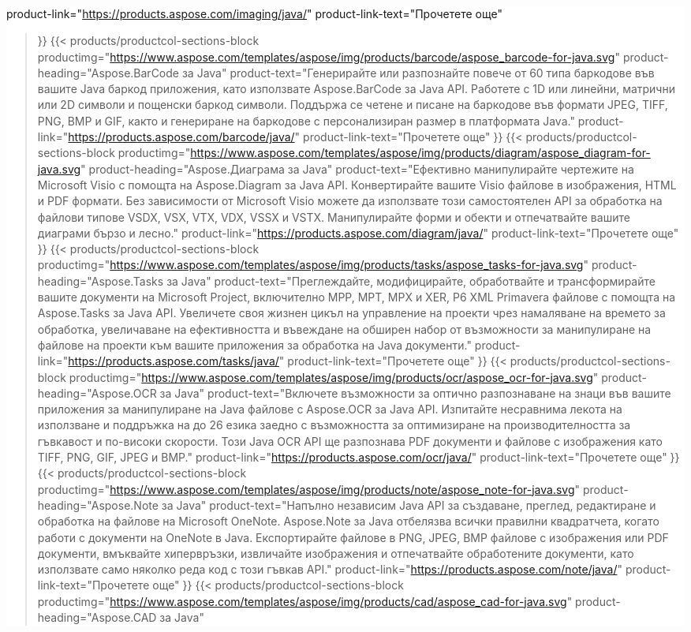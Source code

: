product-link="https://products.aspose.com/imaging/java/"
product-link-text="Прочетете още"
>}}
{{< products/productcol-sections-block
productimg="https://www.aspose.com/templates/aspose/img/products/barcode/aspose_barcode-for-java.svg"
product-heading="Aspose.BarCode за Java"
product-text="Генерирайте или разпознайте повече от 60 типа баркодове във вашите Java баркод приложения, като използвате Aspose.BarCode за Java API. Работете с 1D или линейни, матрични или 2D символи и пощенски баркод символи. Поддържа се четене и писане на баркодове във формати JPEG, TIFF, PNG, BMP и GIF, както и генериране на баркодове с персонализиран размер в платформата Java."
product-link="https://products.aspose.com/barcode/java/"
product-link-text="Прочетете още"
>}}
{{< products/productcol-sections-block
productimg="https://www.aspose.com/templates/aspose/img/products/diagram/aspose_diagram-for-java.svg"
product-heading="Aspose.Диаграма за Java"
product-text="Ефективно манипулирайте чертежите на Microsoft Visio с помощта на Aspose.Diagram за Java API. Конвертирайте вашите Visio файлове в изображения, HTML и PDF формати. Без зависимости от Microsoft Visio можете да използвате този самостоятелен API за обработка на файлови типове VSDX, VSX, VTX, VDX, VSSX и VSTX. Манипулирайте форми и обекти и отпечатвайте вашите диаграми бързо и лесно."
product-link="https://products.aspose.com/diagram/java/"
product-link-text="Прочетете още"
>}}
{{< products/productcol-sections-block
productimg="https://www.aspose.com/templates/aspose/img/products/tasks/aspose_tasks-for-java.svg"
product-heading="Aspose.Tasks за Java"
product-text="Преглеждайте, модифицирайте, обработвайте и трансформирайте вашите документи на Microsoft Project, включително MPP, MPT, MPX и XER, P6 XML Primavera файлове с помощта на Aspose.Tasks за Java API. Увеличете своя жизнен цикъл на управление на проекти чрез намаляване на времето за обработка, увеличаване на ефективността и въвеждане на обширен набор от възможности за манипулиране на файлове на проекти към вашите приложения за обработка на Java документи."
product-link="https://products.aspose.com/tasks/java/"
product-link-text="Прочетете още"
>}}
{{< products/productcol-sections-block
productimg="https://www.aspose.com/templates/aspose/img/products/ocr/aspose_ocr-for-java.svg"
product-heading="Aspose.OCR за Java"
product-text="Включете възможности за оптично разпознаване на знаци във вашите приложения за манипулиране на Java файлове с Aspose.OCR за Java API. Изпитайте несравнима лекота на използване и поддръжка на до 26 езика заедно с възможността за оптимизиране на производителността за гъвкавост и по-високи скорости. Този Java OCR API ще разпознава PDF документи и файлове с изображения като TIFF, PNG, GIF, JPEG и BMP."
product-link="https://products.aspose.com/ocr/java/"
product-link-text="Прочетете още"
>}}
{{< products/productcol-sections-block
productimg="https://www.aspose.com/templates/aspose/img/products/note/aspose_note-for-java.svg"
product-heading="Aspose.Note за Java"
product-text="Напълно независим Java API за създаване, преглед, редактиране и обработка на файлове на Microsoft OneNote. Aspose.Note за Java отбелязва всички правилни квадратчета, когато работи с документи на OneNote в Java. Експортирайте файлове в PNG, JPEG, BMP файлове с изображения или PDF документи, вмъквайте хипервръзки, извличайте изображения и отпечатвайте обработените документи, като използвате само няколко реда код с този гъвкав API."
product-link="https://products.aspose.com/note/java/"
product-link-text="Прочетете още"
>}}
{{< products/productcol-sections-block
productimg="https://www.aspose.com/templates/aspose/img/products/cad/aspose_cad-for-java.svg"
product-heading="Aspose.CAD за Java"